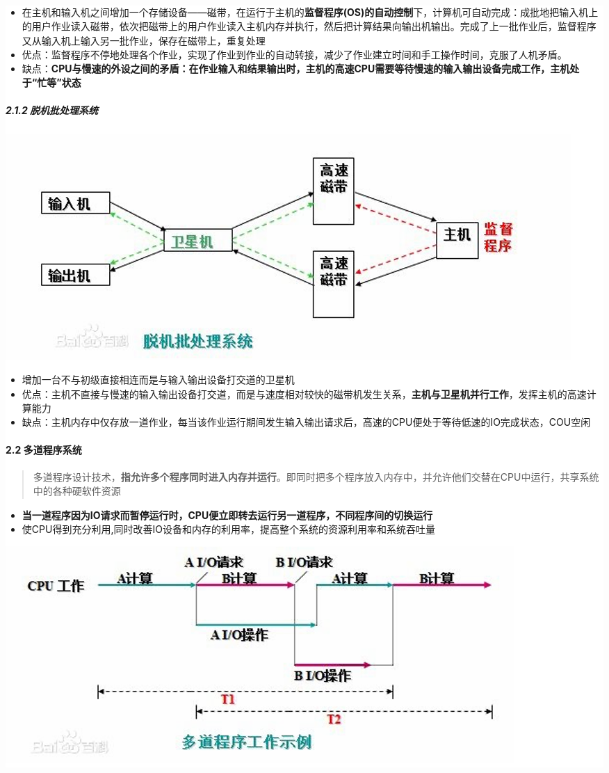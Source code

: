 * 在主机和输入机之间增加一个存储设备——磁带，在运行于主机的**监督程序(OS)的自动控制**下，计算机可自动完成：成批地把输入机上的用户作业读入磁带，依次把磁带上的用户作业读入主机内存并执行，然后把计算结果向输出机输出。完成了上一批作业后，监督程序又从输入机上输入另一批作业，保存在磁带上，重复处理
* 优点：监督程序不停地处理各个作业，实现了作业到作业的自动转接，减少了作业建立时间和手工操作时间，克服了人机矛盾。
* 缺点：**CPU与慢速的外设之间的矛盾：在作业输入和结果输出时，主机的高速CPU需要等待慢速的输入输出设备完成工作，主机处于“忙等”状态**

##### 2.1.2 脱机批处理系统

![image-20240416234006322](./../img/image-20240416234006322.png)

* 增加一台不与初级直接相连而是与输入输出设备打交道的卫星机
* 优点：主机不直接与慢速的输入输出设备打交道，而是与速度相对较快的磁带机发生关系，**主机与卫星机并行工作**，发挥主机的高速计算能力
* 缺点：主机内存中仅存放一道作业，每当该作业运行期间发生输入输出请求后，高速的CPU便处于等待低速的IO完成状态，COU空闲

#### 2.2 多道程序系统

> 多道程序设计技术，**指允许多个程序同时进入内存并运行**。即同时把多个程序放入内存中，并允许他们交替在CPU中运行，共享系统中的各种硬软件资源

* **当一道程序因为IO请求而暂停运行时，CPU便立即转去运行另一道程序，不同程序间的切换运行**
* 使CPU得到充分利用,同时改善IO设备和内存的利用率，提高整个系统的资源利用率和系统吞吐量

![image-20240416235652994](./../img/image-20240416235652994.png)
